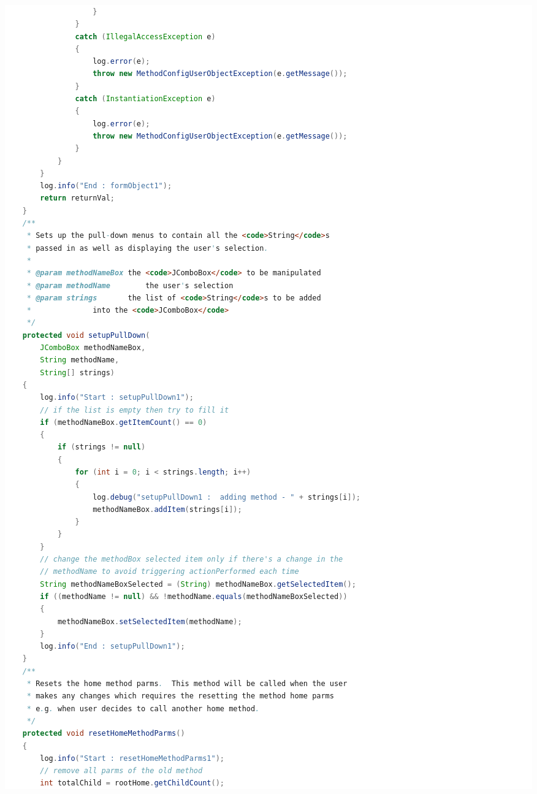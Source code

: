 ```java
					}
				}
				catch (IllegalAccessException e)
				{
					log.error(e);
					throw new MethodConfigUserObjectException(e.getMessage());
				}
				catch (InstantiationException e)
				{
					log.error(e);
					throw new MethodConfigUserObjectException(e.getMessage());
				}
			}
		}
		log.info("End : formObject1");
		return returnVal;
	}
	/**
	 * Sets up the pull-down menus to contain all the <code>String</code>s
	 * passed in as well as displaying the user's selection.
	 *
	 * @param methodNameBox	the <code>JComboBox</code> to be manipulated
	 * @param methodName		the user's selection
	 * @param strings		the list of <code>String</code>s to be added
	 *				into the <code>JComboBox</code>
	 */
	protected void setupPullDown(
		JComboBox methodNameBox,
		String methodName,
		String[] strings)
	{
		log.info("Start : setupPullDown1");
		// if the list is empty then try to fill it
		if (methodNameBox.getItemCount() == 0)
		{
			if (strings != null)
			{
				for (int i = 0; i < strings.length; i++)
				{
					log.debug("setupPullDown1 :  adding method - " + strings[i]);
					methodNameBox.addItem(strings[i]);
				}
			}
		}
		// change the methodBox selected item only if there's a change in the
		// methodName to avoid triggering actionPerformed each time
		String methodNameBoxSelected = (String) methodNameBox.getSelectedItem();
		if ((methodName != null) && !methodName.equals(methodNameBoxSelected))
		{
			methodNameBox.setSelectedItem(methodName);
		}
		log.info("End : setupPullDown1");
	}
	/**
	 * Resets the home method parms.  This method will be called when the user
	 * makes any changes which requires the resetting the method home parms
	 * e.g. when user decides to call another home method.
	 */
	protected void resetHomeMethodParms()
	{
		log.info("Start : resetHomeMethodParms1");
		// remove all parms of the old method
		int totalChild = rootHome.getChildCount();
```
